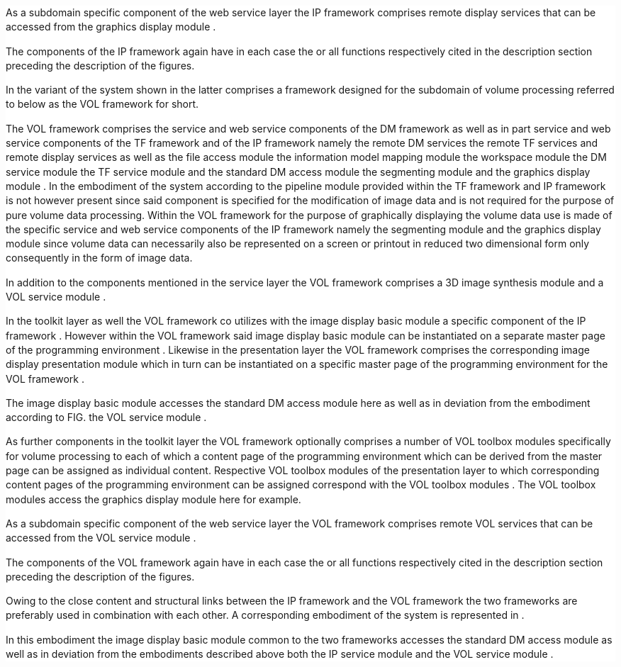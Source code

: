 As a subdomain specific component of the web service layer the IP framework comprises remote display services that can be accessed from the graphics display module .

The components of the IP framework again have in each case the or all functions respectively cited in the description section preceding the description of the figures.

In the variant of the system shown in the latter comprises a framework designed for the subdomain of volume processing referred to below as the VOL framework for short.

The VOL framework comprises the service and web service components of the DM framework as well as in part service and web service components of the TF framework and of the IP framework namely the remote DM services the remote TF services and remote display services as well as the file access module the information model mapping module the workspace module the DM service module the TF service module and the standard DM access module the segmenting module and the graphics display module . In the embodiment of the system according to the pipeline module provided within the TF framework and IP framework is not however present since said component is specified for the modification of image data and is not required for the purpose of pure volume data processing. Within the VOL framework for the purpose of graphically displaying the volume data use is made of the specific service and web service components of the IP framework namely the segmenting module and the graphics display module since volume data can necessarily also be represented on a screen or printout in reduced two dimensional form only consequently in the form of image data.

In addition to the components mentioned in the service layer the VOL framework comprises a 3D image synthesis module and a VOL service module .

In the toolkit layer as well the VOL framework co utilizes with the image display basic module a specific component of the IP framework . However within the VOL framework said image display basic module can be instantiated on a separate master page of the programming environment . Likewise in the presentation layer the VOL framework comprises the corresponding image display presentation module which in turn can be instantiated on a specific master page of the programming environment for the VOL framework .

The image display basic module accesses the standard DM access module here as well as in deviation from the embodiment according to FIG. the VOL service module .

As further components in the toolkit layer the VOL framework optionally comprises a number of VOL toolbox modules specifically for volume processing to each of which a content page of the programming environment which can be derived from the master page can be assigned as individual content. Respective VOL toolbox modules of the presentation layer to which corresponding content pages of the programming environment can be assigned correspond with the VOL toolbox modules . The VOL toolbox modules access the graphics display module here for example.

As a subdomain specific component of the web service layer the VOL framework comprises remote VOL services that can be accessed from the VOL service module .

The components of the VOL framework again have in each case the or all functions respectively cited in the description section preceding the description of the figures.

Owing to the close content and structural links between the IP framework and the VOL framework the two frameworks are preferably used in combination with each other. A corresponding embodiment of the system is represented in .

In this embodiment the image display basic module common to the two frameworks accesses the standard DM access module as well as in deviation from the embodiments described above both the IP service module and the VOL service module .
